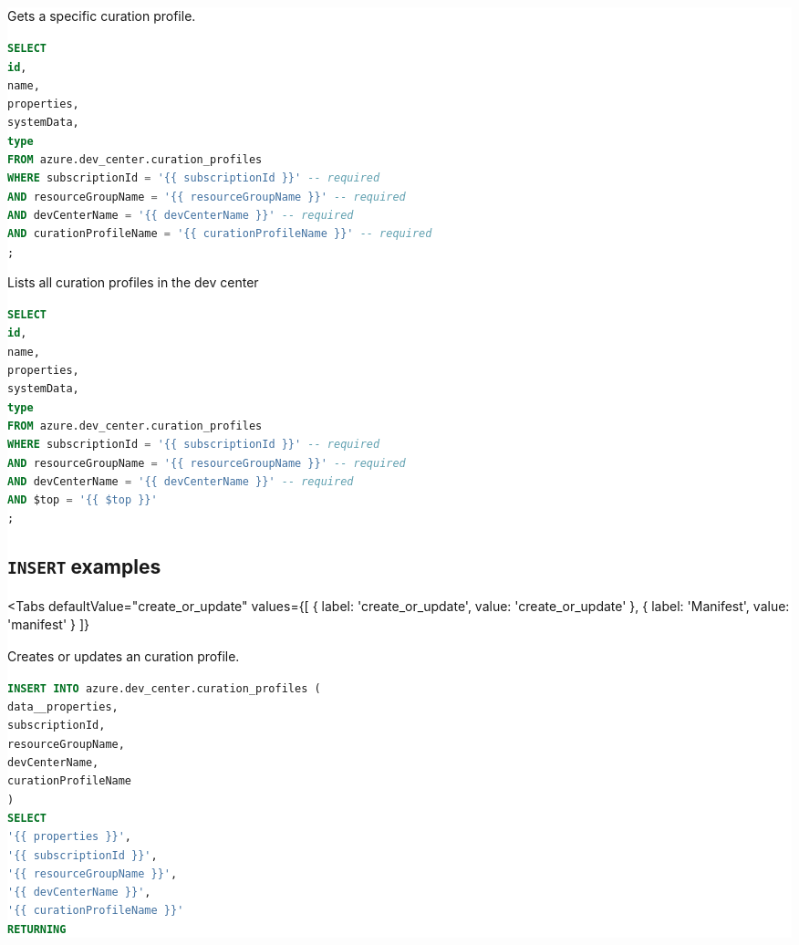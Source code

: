 Gets a specific curation profile.

```sql
SELECT
id,
name,
properties,
systemData,
type
FROM azure.dev_center.curation_profiles
WHERE subscriptionId = '{{ subscriptionId }}' -- required
AND resourceGroupName = '{{ resourceGroupName }}' -- required
AND devCenterName = '{{ devCenterName }}' -- required
AND curationProfileName = '{{ curationProfileName }}' -- required
;
```
</TabItem>
<TabItem value="list_by_dev_center">

Lists all curation profiles in the dev center

```sql
SELECT
id,
name,
properties,
systemData,
type
FROM azure.dev_center.curation_profiles
WHERE subscriptionId = '{{ subscriptionId }}' -- required
AND resourceGroupName = '{{ resourceGroupName }}' -- required
AND devCenterName = '{{ devCenterName }}' -- required
AND $top = '{{ $top }}'
;
```
</TabItem>
</Tabs>


## `INSERT` examples

<Tabs
    defaultValue="create_or_update"
    values={[
        { label: 'create_or_update', value: 'create_or_update' },
        { label: 'Manifest', value: 'manifest' }
    ]}
>
<TabItem value="create_or_update">

Creates or updates an curation profile.

```sql
INSERT INTO azure.dev_center.curation_profiles (
data__properties,
subscriptionId,
resourceGroupName,
devCenterName,
curationProfileName
)
SELECT 
'{{ properties }}',
'{{ subscriptionId }}',
'{{ resourceGroupName }}',
'{{ devCenterName }}',
'{{ curationProfileName }}'
RETURNING
```